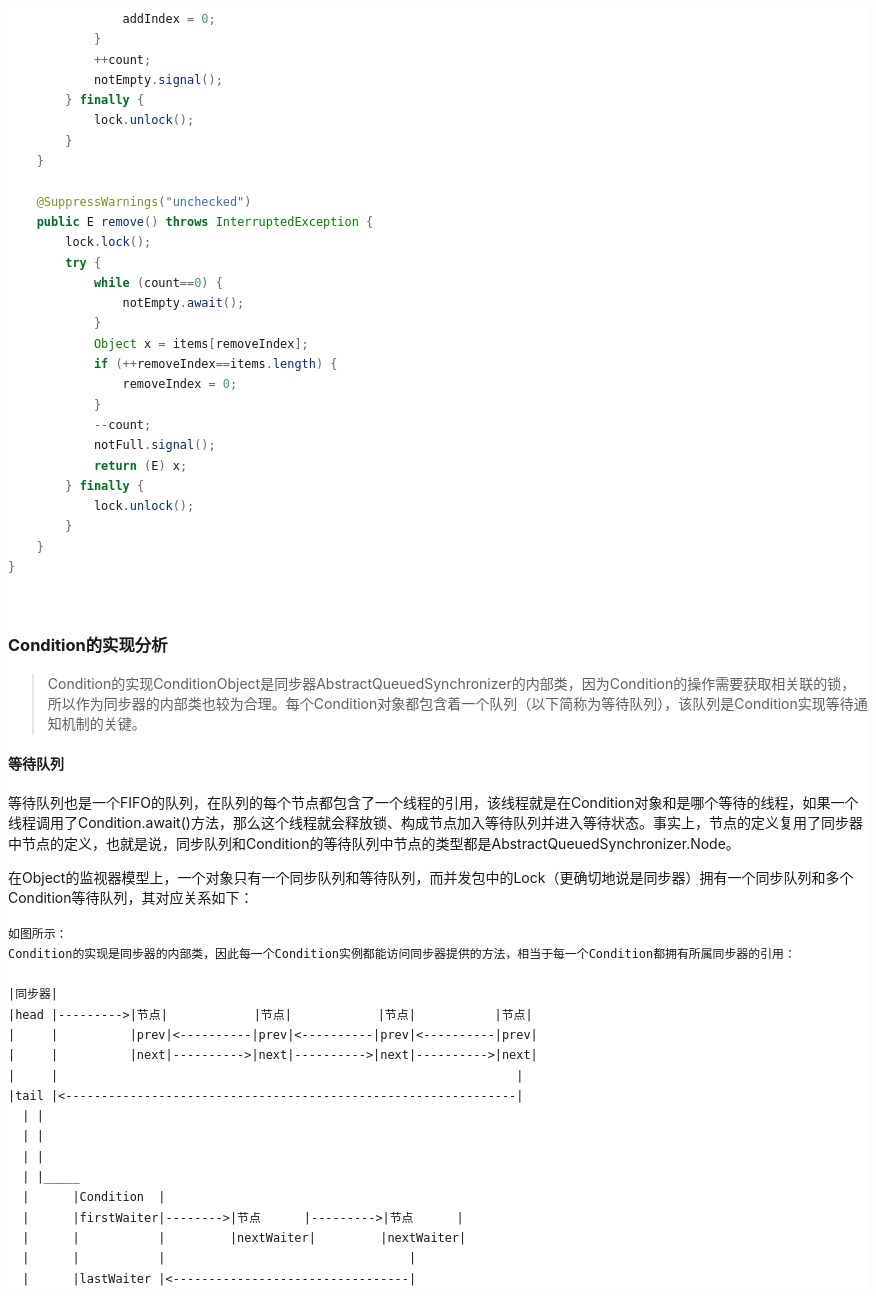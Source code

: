 ```java
				addIndex = 0;
			}
			++count;
			notEmpty.signal();
		} finally {
			lock.unlock();
		}
	}
	
	@SuppressWarnings("unchecked")
	public E remove() throws InterruptedException {
		lock.lock();
		try {
			while (count==0) {
				notEmpty.await();
			}
			Object x = items[removeIndex];
			if (++removeIndex==items.length) {
				removeIndex = 0;
			}
			--count;
			notFull.signal();
			return (E) x;
		} finally {
			lock.unlock();
		}
	}
}
```

<br>



### Condition的实现分析

> Condition的实现ConditionObject是同步器AbstractQueuedSynchronizer的内部类，因为Condition的操作需要获取相关联的锁，所以作为同步器的内部类也较为合理。每个Condition对象都包含着一个队列（以下简称为等待队列），该队列是Condition实现等待通知机制的关键。

#### 等待队列

等待队列也是一个FIFO的队列，在队列的每个节点都包含了一个线程的引用，该线程就是在Condition对象和是哪个等待的线程，如果一个线程调用了Condition.await()方法，那么这个线程就会释放锁、构成节点加入等待队列并进入等待状态。事实上，节点的定义复用了同步器中节点的定义，也就是说，同步队列和Condition的等待队列中节点的类型都是AbstractQueuedSynchronizer.Node。

在Object的监视器模型上，一个对象只有一个同步队列和等待队列，而并发包中的Lock（更确切地说是同步器）拥有一个同步队列和多个Condition等待队列，其对应关系如下：

```default
如图所示：
Condition的实现是同步器的内部类，因此每一个Condition实例都能访问同步器提供的方法，相当于每一个Condition都拥有所属同步器的引用：

|同步器|
|head |--------->|节点|			 |节点|			 |节点|			|节点|
|	  |		     |prev|<----------|prev|<----------|prev|<----------|prev|
|     |		     |next|---------->|next|---------->|next|---------->|next|
|	  |																   |
|tail |<---------------------------------------------------------------|
  |	|
  |	|
  |	|
  |	|_____
  |		 |Condition	 |
  |		 |firstWaiter|-------->|节点		|--------->|节点		|
  |		 |			 |         |nextWaiter|		    |nextWaiter|
  |		 |  		 |									|
  |		 |lastWaiter |<---------------------------------|
```